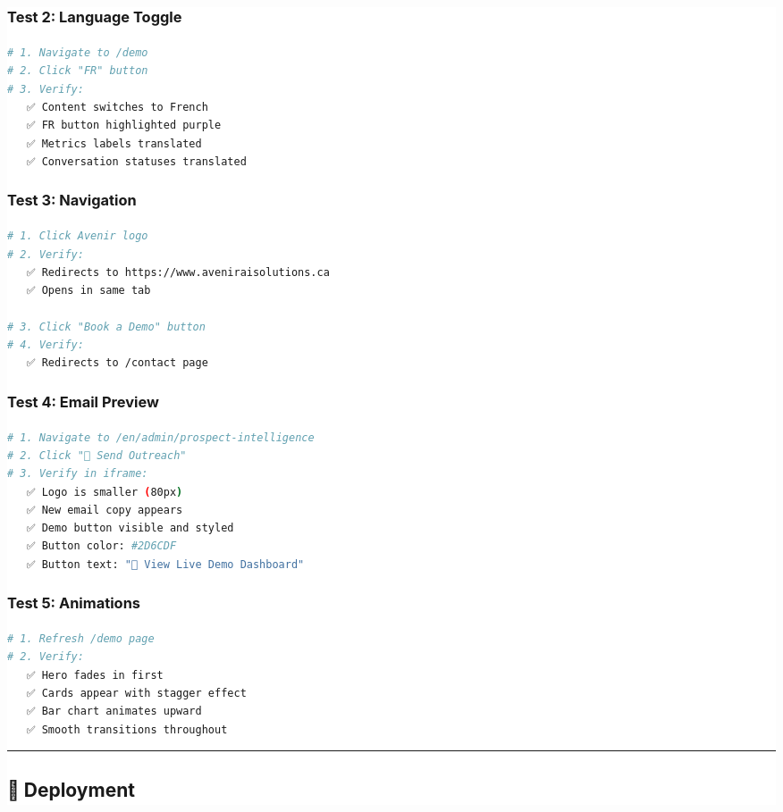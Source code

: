 ### Test 2: Language Toggle

```bash
# 1. Navigate to /demo
# 2. Click "FR" button
# 3. Verify:
   ✅ Content switches to French
   ✅ FR button highlighted purple
   ✅ Metrics labels translated
   ✅ Conversation statuses translated
```

### Test 3: Navigation

```bash
# 1. Click Avenir logo
# 2. Verify:
   ✅ Redirects to https://www.aveniraisolutions.ca
   ✅ Opens in same tab

# 3. Click "Book a Demo" button
# 4. Verify:
   ✅ Redirects to /contact page
```

### Test 4: Email Preview

```bash
# 1. Navigate to /en/admin/prospect-intelligence
# 2. Click "📧 Send Outreach"
# 3. Verify in iframe:
   ✅ Logo is smaller (80px)
   ✅ New email copy appears
   ✅ Demo button visible and styled
   ✅ Button color: #2D6CDF
   ✅ Button text: "🔗 View Live Demo Dashboard"
```

### Test 5: Animations

```bash
# 1. Refresh /demo page
# 2. Verify:
   ✅ Hero fades in first
   ✅ Cards appear with stagger effect
   ✅ Bar chart animates upward
   ✅ Smooth transitions throughout
```

---

## 🚀 Deployment
